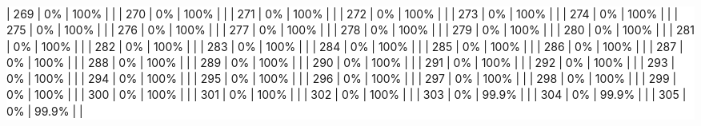 | 269 | 0% | 100% |  |
| 270 | 0% | 100% |  |
| 271 | 0% | 100% |  |
| 272 | 0% | 100% |  |
| 273 | 0% | 100% |  |
| 274 | 0% | 100% |  |
| 275 | 0% | 100% |  |
| 276 | 0% | 100% |  |
| 277 | 0% | 100% |  |
| 278 | 0% | 100% |  |
| 279 | 0% | 100% |  |
| 280 | 0% | 100% |  |
| 281 | 0% | 100% |  |
| 282 | 0% | 100% |  |
| 283 | 0% | 100% |  |
| 284 | 0% | 100% |  |
| 285 | 0% | 100% |  |
| 286 | 0% | 100% |  |
| 287 | 0% | 100% |  |
| 288 | 0% | 100% |  |
| 289 | 0% | 100% |  |
| 290 | 0% | 100% |  |
| 291 | 0% | 100% |  |
| 292 | 0% | 100% |  |
| 293 | 0% | 100% |  |
| 294 | 0% | 100% |  |
| 295 | 0% | 100% |  |
| 296 | 0% | 100% |  |
| 297 | 0% | 100% |  |
| 298 | 0% | 100% |  |
| 299 | 0% | 100% |  |
| 300 | 0% | 100% |  |
| 301 | 0% | 100% |  |
| 302 | 0% | 100% |  |
| 303 | 0% | 99.9% |  |
| 304 | 0% | 99.9% |  |
| 305 | 0% | 99.9% |  |
